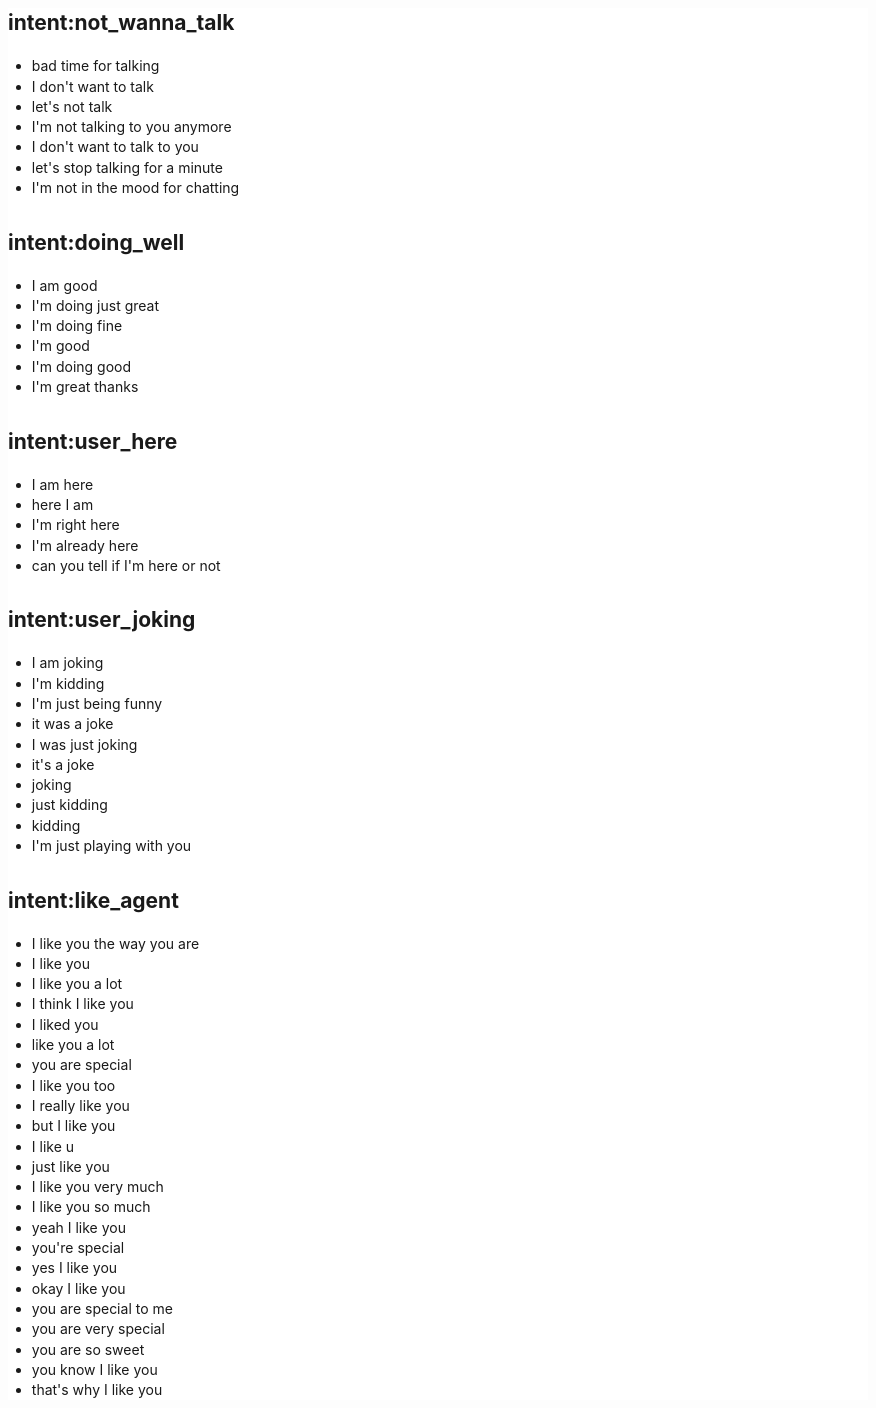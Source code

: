## intent:not_wanna_talk
- bad time for talking
- I don't want to talk
- let's not talk
- I'm not talking to you anymore
- I don't want to talk to you
- let's stop talking for a minute
- I'm not in the mood for chatting

## intent:doing_well
- I am good
- I'm doing just great
- I'm doing fine
- I'm good
- I'm doing good
- I'm great thanks

## intent:user_here
- I am here
- here I am
- I'm right here
- I'm already here
- can you tell if I'm here or not

## intent:user_joking
- I am joking
- I'm kidding
- I'm just being funny
- it was a joke
- I was just joking
- it's a joke
- joking
- just kidding
- kidding
- I'm just playing with you

## intent:like_agent
- I like you the way you are
- I like you
- I like you a lot
- I think I like you
- I liked you
- like you a lot
- you are special
- I like you too
- I really like you
- but I like you
- I like u
- just like you
- I like you very much
- I like you so much
- yeah I like you
- you're special
- yes I like you
- okay I like you
- you are special to me
- you are very special
- you are so sweet
- you know I like you
- that's why I like you